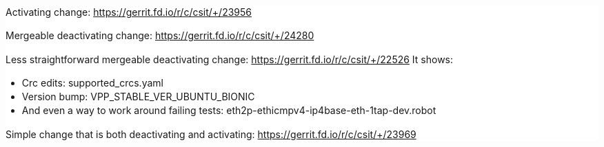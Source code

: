 Activating change: https://gerrit.fd.io/r/c/csit/+/23956

Mergeable deactivating change: https://gerrit.fd.io/r/c/csit/+/24280

Less straightforward mergeable deactivating change:
https://gerrit.fd.io/r/c/csit/+/22526
It shows:

+ Crc edits: supported_crcs.yaml
+ Version bump: VPP_STABLE_VER_UBUNTU_BIONIC
+ And even a way to work around failing tests:
  eth2p-ethicmpv4-ip4base-eth-1tap-dev.robot

Simple change that is both deactivating and activating:
https://gerrit.fd.io/r/c/csit/+/23969
